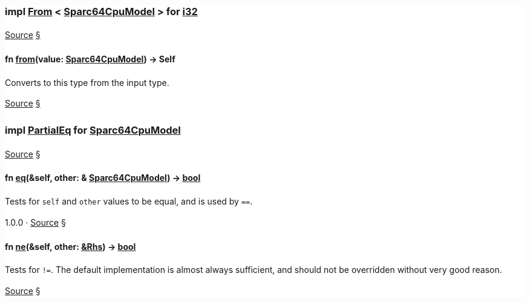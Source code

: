 ### impl [From](https://doc.rust-lang.org/nightly/core/convert/trait.From.html "trait core::convert::From") < [Sparc64CpuModel](https://docs.rs/unicorn-engine/latest/unicorn_engine/enum.Sparc64CpuModel.html "enum unicorn_engine::Sparc64CpuModel") \> for [i32](https://doc.rust-lang.org/nightly/std/primitive.i32.html)

[Source](https://docs.rs/unicorn-engine/latest/src/unicorn_engine/sparc.rs.html#167-169) [§](https://docs.rs/unicorn-engine/latest/unicorn_engine/enum.Sparc64CpuModel.html#method.from)

#### fn [from](https://doc.rust-lang.org/nightly/core/convert/trait.From.html\#tymethod.from)(value: [Sparc64CpuModel](https://docs.rs/unicorn-engine/latest/unicorn_engine/enum.Sparc64CpuModel.html "enum unicorn_engine::Sparc64CpuModel")) -\> Self

Converts to this type from the input type.

[Source](https://docs.rs/unicorn-engine/latest/src/unicorn_engine/sparc.rs.html#145) [§](https://docs.rs/unicorn-engine/latest/unicorn_engine/enum.Sparc64CpuModel.html#impl-PartialEq-for-Sparc64CpuModel)

### impl [PartialEq](https://doc.rust-lang.org/nightly/core/cmp/trait.PartialEq.html "trait core::cmp::PartialEq") for [Sparc64CpuModel](https://docs.rs/unicorn-engine/latest/unicorn_engine/enum.Sparc64CpuModel.html "enum unicorn_engine::Sparc64CpuModel")

[Source](https://docs.rs/unicorn-engine/latest/src/unicorn_engine/sparc.rs.html#145) [§](https://docs.rs/unicorn-engine/latest/unicorn_engine/enum.Sparc64CpuModel.html#method.eq)

#### fn [eq](https://doc.rust-lang.org/nightly/core/cmp/trait.PartialEq.html\#tymethod.eq)(&self, other: & [Sparc64CpuModel](https://docs.rs/unicorn-engine/latest/unicorn_engine/enum.Sparc64CpuModel.html "enum unicorn_engine::Sparc64CpuModel")) -\> [bool](https://doc.rust-lang.org/nightly/std/primitive.bool.html)

Tests for `self` and `other` values to be equal, and is used by `==`.

1.0.0 · [Source](https://doc.rust-lang.org/nightly/src/core/cmp.rs.html#262) [§](https://docs.rs/unicorn-engine/latest/unicorn_engine/enum.Sparc64CpuModel.html#method.ne)

#### fn [ne](https://doc.rust-lang.org/nightly/core/cmp/trait.PartialEq.html\#method.ne)(&self, other: [&Rhs](https://doc.rust-lang.org/nightly/std/primitive.reference.html)) -\> [bool](https://doc.rust-lang.org/nightly/std/primitive.bool.html)

Tests for `!=`. The default implementation is almost always sufficient,
and should not be overridden without very good reason.

[Source](https://docs.rs/unicorn-engine/latest/src/unicorn_engine/sparc.rs.html#145) [§](https://docs.rs/unicorn-engine/latest/unicorn_engine/enum.Sparc64CpuModel.html#impl-Copy-for-Sparc64CpuModel)
